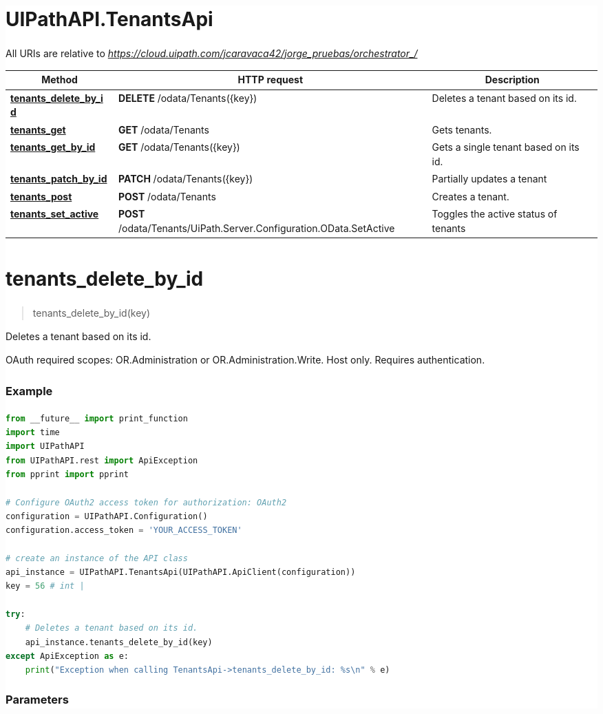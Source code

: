 # UIPathAPI.TenantsApi

All URIs are relative to *https://cloud.uipath.com/jcaravaca42/jorge_pruebas/orchestrator_/*

Method | HTTP request | Description
------------- | ------------- | -------------
[**tenants_delete_by_id**](TenantsApi.md#tenants_delete_by_id) | **DELETE** /odata/Tenants({key}) | Deletes a tenant based on its id.
[**tenants_get**](TenantsApi.md#tenants_get) | **GET** /odata/Tenants | Gets tenants.
[**tenants_get_by_id**](TenantsApi.md#tenants_get_by_id) | **GET** /odata/Tenants({key}) | Gets a single tenant based on its id.
[**tenants_patch_by_id**](TenantsApi.md#tenants_patch_by_id) | **PATCH** /odata/Tenants({key}) | Partially updates a tenant
[**tenants_post**](TenantsApi.md#tenants_post) | **POST** /odata/Tenants | Creates a tenant.
[**tenants_set_active**](TenantsApi.md#tenants_set_active) | **POST** /odata/Tenants/UiPath.Server.Configuration.OData.SetActive | Toggles the active status of tenants


# **tenants_delete_by_id**
> tenants_delete_by_id(key)

Deletes a tenant based on its id.

OAuth required scopes: OR.Administration or OR.Administration.Write.  Host only. Requires authentication.

### Example
```python
from __future__ import print_function
import time
import UIPathAPI
from UIPathAPI.rest import ApiException
from pprint import pprint

# Configure OAuth2 access token for authorization: OAuth2
configuration = UIPathAPI.Configuration()
configuration.access_token = 'YOUR_ACCESS_TOKEN'

# create an instance of the API class
api_instance = UIPathAPI.TenantsApi(UIPathAPI.ApiClient(configuration))
key = 56 # int | 

try:
    # Deletes a tenant based on its id.
    api_instance.tenants_delete_by_id(key)
except ApiException as e:
    print("Exception when calling TenantsApi->tenants_delete_by_id: %s\n" % e)
```

### Parameters
